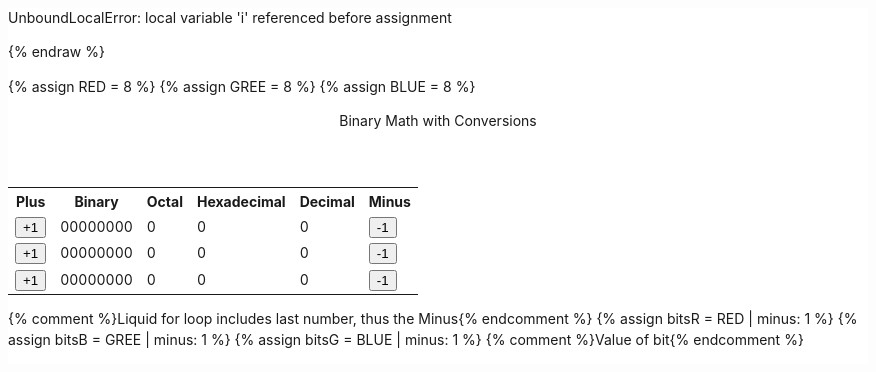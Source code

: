 <span class="ansi-red-fg">UnboundLocalError</span>: local variable &#39;i&#39; referenced before assignment</pre>
</div>
</div>

</div>
</div>

</div>
    {% endraw %}

<div class="cell border-box-sizing text_cell rendered"><div class="inner_cell">
<div class="text_cell_render border-box-sizing rendered_html">
<p>{% assign RED = 8 %}
{% assign GREE = 8 %}
{% assign BLUE = 8 %}</p>
<div class="container bg-primary">
    <header class="pb-3 mb-4 border-bottom border-primary text-dark">
        <span class="fs-4">Binary Math with Conversions</span>
    </header>
    <div class="row justify-content-md-center">
        <div class="col-8">
            <table class="table">
            <tr id="table">
                <th>Plus</th>
                <th>Binary</th>
                <th>Octal</th>
                <th>Hexadecimal</th>
                <th>Decimal</th>
                <th>Minus</th>
            </tr>
            <tr>
                <td><button type="button" id="Radd1" onclick="addR(1)">+1</button></td>
                <td id="binaryR">00000000</td>
                <td id="octalR">0</td>
                <td id="hexadecimalR">0</td>
                <td id="decimalR">0</td>
                <td><button type="button" id="Rsub1" onclick="addR(-1)">-1</button></td>
            </tr>
            <tr>
                <td><button type="button" id="Gadd1" onclick="addG(1)">+1</button></td>
                <td id="binaryG">00000000</td>
                <td id="octalG">0</td>
                <td id="hexadecimalG">0</td>
                <td id="decimalG">0</td>
                <td><button type="button" id="Gsub1" onclick="addG(-1)">-1</button></td>
            </tr>
            <tr>
                <td><button type="button" id="Badd1" onclick="addB(1)">+1</button></td>
                <td id="binaryB">00000000</td>
                <td id="octalB">0</td>
                <td id="hexadecimalB">0</td>
                <td id="decimalB">0</td>
                <td><button type="button" id="Bsub1" onclick="addB(-1)">-1</button></td>
            </tr>
            </table>
        </div>
        <div class="col-12">
            {% comment %}Liquid for loop includes last number, thus the Minus{% endcomment %}
            {% assign bitsR = RED | minus: 1 %} 
            {% assign bitsB = GREE | minus: 1 %} 
            {% assign bitsG = BLUE | minus: 1 %} 
            <table class="table">
            <tr>
                {% comment %}Value of bit{% endcomment %}